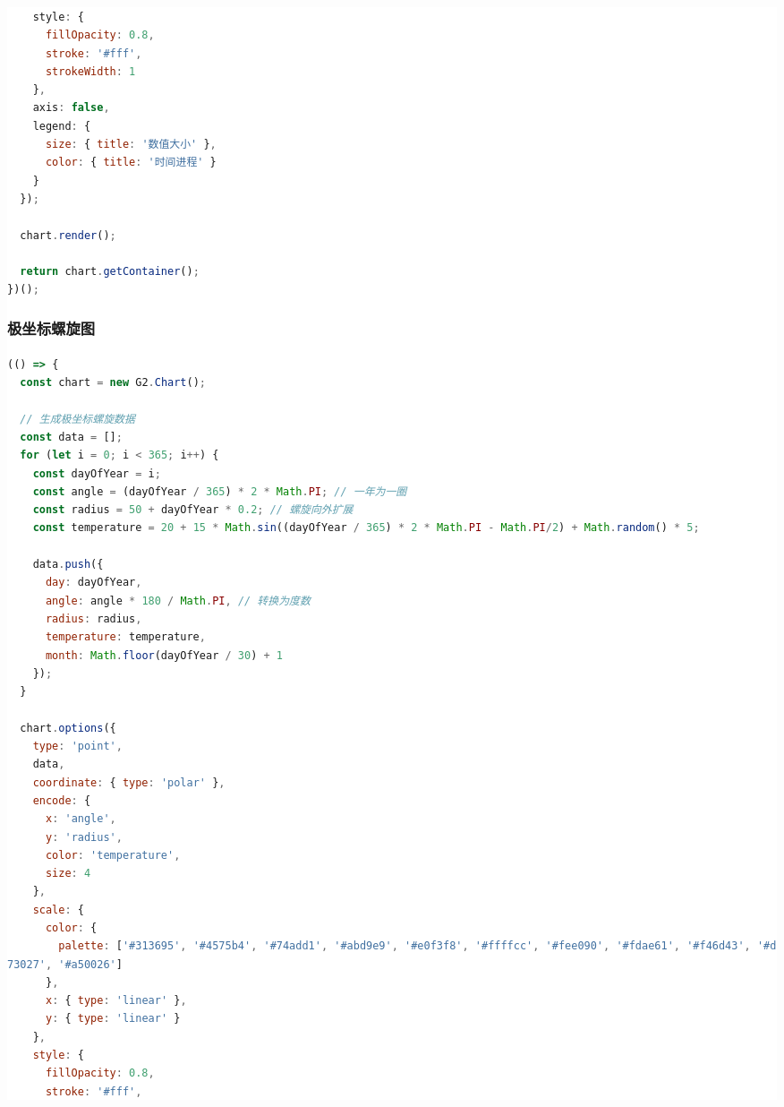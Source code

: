 ```js | ob { autoMount: true }
    style: {
      fillOpacity: 0.8,
      stroke: '#fff',
      strokeWidth: 1
    },
    axis: false,
    legend: {
      size: { title: '数值大小' },
      color: { title: '时间进程' }
    }
  });

  chart.render();

  return chart.getContainer();
})();
```

### 极坐标螺旋图

```js | ob { autoMount: true }
(() => {
  const chart = new G2.Chart();

  // 生成极坐标螺旋数据
  const data = [];
  for (let i = 0; i < 365; i++) {
    const dayOfYear = i;
    const angle = (dayOfYear / 365) * 2 * Math.PI; // 一年为一圈
    const radius = 50 + dayOfYear * 0.2; // 螺旋向外扩展
    const temperature = 20 + 15 * Math.sin((dayOfYear / 365) * 2 * Math.PI - Math.PI/2) + Math.random() * 5;
    
    data.push({
      day: dayOfYear,
      angle: angle * 180 / Math.PI, // 转换为度数
      radius: radius,
      temperature: temperature,
      month: Math.floor(dayOfYear / 30) + 1
    });
  }

  chart.options({
    type: 'point',
    data,
    coordinate: { type: 'polar' },
    encode: {
      x: 'angle',
      y: 'radius',
      color: 'temperature',
      size: 4
    },
    scale: {
      color: { 
        palette: ['#313695', '#4575b4', '#74add1', '#abd9e9', '#e0f3f8', '#ffffcc', '#fee090', '#fdae61', '#f46d43', '#d73027', '#a50026']
      },
      x: { type: 'linear' },
      y: { type: 'linear' }
    },
    style: {
      fillOpacity: 0.8,
      stroke: '#fff',
```
